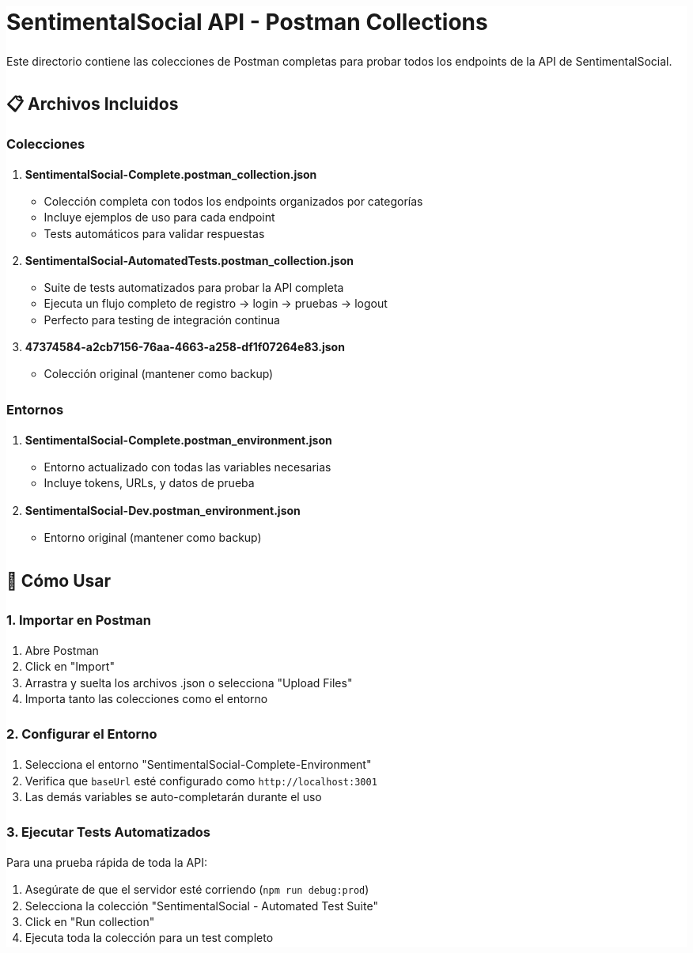 # SentimentalSocial API - Postman Collections

Este directorio contiene las colecciones de Postman completas para probar todos los endpoints de la API de SentimentalSocial.

## 📋 Archivos Incluidos

### Colecciones

1. **SentimentalSocial-Complete.postman_collection.json**
   - Colección completa con todos los endpoints organizados por categorías
   - Incluye ejemplos de uso para cada endpoint
   - Tests automáticos para validar respuestas

2. **SentimentalSocial-AutomatedTests.postman_collection.json**
   - Suite de tests automatizados para probar la API completa
   - Ejecuta un flujo completo de registro → login → pruebas → logout
   - Perfecto para testing de integración continua

3. **47374584-a2cb7156-76aa-4663-a258-df1f07264e83.json**
   - Colección original (mantener como backup)

### Entornos

1. **SentimentalSocial-Complete.postman_environment.json**
   - Entorno actualizado con todas las variables necesarias
   - Incluye tokens, URLs, y datos de prueba

2. **SentimentalSocial-Dev.postman_environment.json**
   - Entorno original (mantener como backup)

## 🚀 Cómo Usar

### 1. Importar en Postman

1. Abre Postman
2. Click en "Import"
3. Arrastra y suelta los archivos .json o selecciona "Upload Files"
4. Importa tanto las colecciones como el entorno

### 2. Configurar el Entorno

1. Selecciona el entorno "SentimentalSocial-Complete-Environment"
2. Verifica que `baseUrl` esté configurado como `http://localhost:3001`
3. Las demás variables se auto-completarán durante el uso

### 3. Ejecutar Tests Automatizados

Para una prueba rápida de toda la API:

1. Asegúrate de que el servidor esté corriendo (`npm run debug:prod`)
2. Selecciona la colección "SentimentalSocial - Automated Test Suite"
3. Click en "Run collection"
4. Ejecuta toda la colección para un test completo
